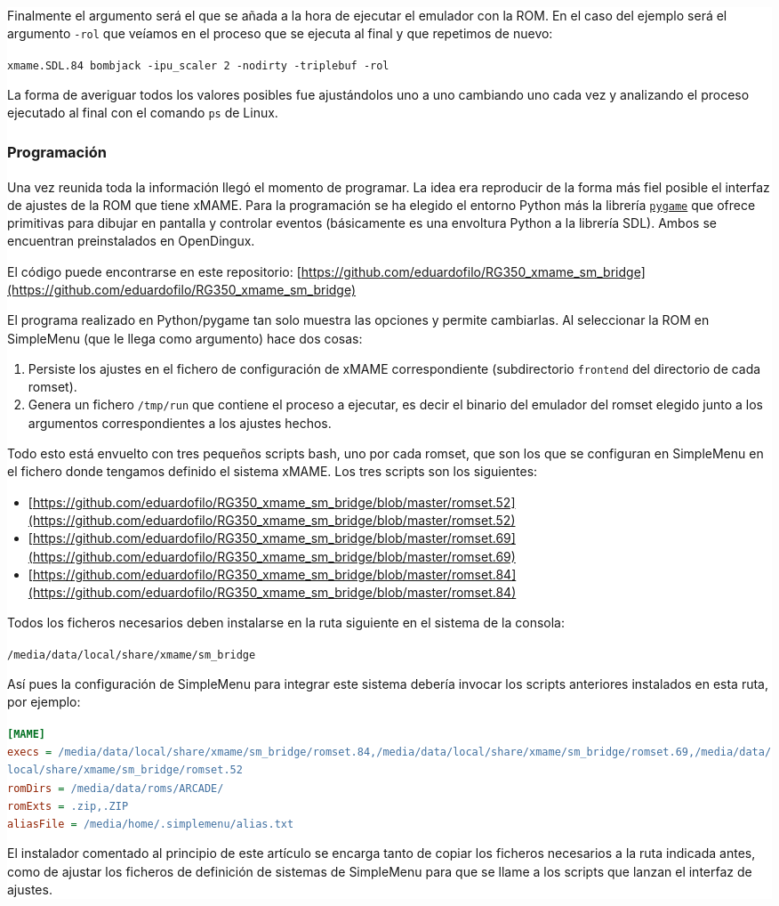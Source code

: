 Finalmente el argumento será el que se añada a la hora de ejecutar el emulador con la ROM. En el caso del ejemplo será el argumento `-rol` que veíamos en el proceso que se ejecuta al final y que repetimos de nuevo:

```
xmame.SDL.84 bombjack -ipu_scaler 2 -nodirty -triplebuf -rol
```

La forma de averiguar todos los valores posibles fue ajustándolos uno a uno cambiando uno cada vez y analizando el proceso ejecutado al final con el comando `ps` de Linux.

### Programación

Una vez reunida toda la información llegó el momento de programar. La idea era reproducir de la forma más fiel posible el interfaz de ajustes de la ROM que tiene xMAME. Para la programación se ha elegido el entorno Python más la librería [`pygame`](https://www.pygame.org/wiki/about) que ofrece primitivas para dibujar en pantalla y controlar eventos (básicamente es una envoltura Python a la librería SDL). Ambos se encuentran preinstalados en OpenDingux.

El código puede encontrarse en este repositorio: [https://github.com/eduardofilo/RG350_xmame_sm_bridge](https://github.com/eduardofilo/RG350_xmame_sm_bridge)

El programa realizado en Python/pygame tan solo muestra las opciones y permite cambiarlas. Al seleccionar la ROM en SimpleMenu (que le llega como argumento) hace dos cosas:

1. Persiste los ajustes en el fichero de configuración de xMAME correspondiente (subdirectorio `frontend` del directorio de cada romset).
2. Genera un fichero `/tmp/run` que contiene el proceso a ejecutar, es decir el binario del emulador del romset elegido junto a los argumentos correspondientes a los ajustes hechos.

Todo esto está envuelto con tres pequeños scripts bash, uno por cada romset, que son los que se configuran en SimpleMenu en el fichero donde tengamos definido el sistema xMAME. Los tres scripts son los siguientes:

* [https://github.com/eduardofilo/RG350_xmame_sm_bridge/blob/master/romset.52](https://github.com/eduardofilo/RG350_xmame_sm_bridge/blob/master/romset.52)
* [https://github.com/eduardofilo/RG350_xmame_sm_bridge/blob/master/romset.69](https://github.com/eduardofilo/RG350_xmame_sm_bridge/blob/master/romset.69)
* [https://github.com/eduardofilo/RG350_xmame_sm_bridge/blob/master/romset.84](https://github.com/eduardofilo/RG350_xmame_sm_bridge/blob/master/romset.84)

Todos los ficheros necesarios deben instalarse en la ruta siguiente en el sistema de la consola:

```
/media/data/local/share/xmame/sm_bridge
```

Así pues la configuración de SimpleMenu para integrar este sistema debería invocar los scripts anteriores instalados en esta ruta, por ejemplo:

```ini
[MAME]
execs = /media/data/local/share/xmame/sm_bridge/romset.84,/media/data/local/share/xmame/sm_bridge/romset.69,/media/data/local/share/xmame/sm_bridge/romset.52
romDirs = /media/data/roms/ARCADE/
romExts = .zip,.ZIP
aliasFile = /media/home/.simplemenu/alias.txt
```

El instalador comentado al principio de este artículo se encarga tanto de copiar los ficheros necesarios a la ruta indicada antes, como de ajustar los ficheros de definición de sistemas de SimpleMenu para que se llame a los scripts que lanzan el interfaz de ajustes.
